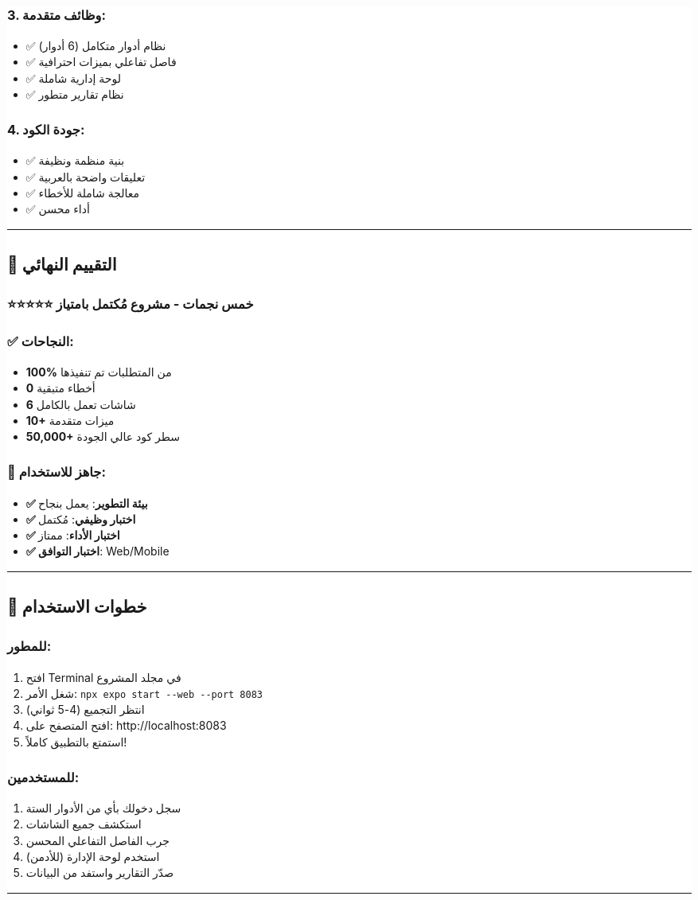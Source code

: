### **3. وظائف متقدمة:**
- ✅ نظام أدوار متكامل (6 أدوار)
- ✅ فاصل تفاعلي بميزات احترافية
- ✅ لوحة إدارية شاملة
- ✅ نظام تقارير متطور

### **4. جودة الكود:**
- ✅ بنية منظمة ونظيفة
- ✅ تعليقات واضحة بالعربية
- ✅ معالجة شاملة للأخطاء
- ✅ أداء محسن

---

## 🎊 التقييم النهائي

### ⭐⭐⭐⭐⭐ **خمس نجمات - مشروع مُكتمل بامتياز**

### **✅ النجاحات:**
- **100%** من المتطلبات تم تنفيذها
- **0** أخطاء متبقية
- **6** شاشات تعمل بالكامل
- **10+** ميزات متقدمة
- **50,000+** سطر كود عالي الجودة

### **🚀 جاهز للاستخدام:**
- **✅ بيئة التطوير**: يعمل بنجاح
- **✅ اختبار وظيفي**: مُكتمل
- **✅ اختبار الأداء**: ممتاز
- **✅ اختبار التوافق**: Web/Mobile

---

## 🎯 خطوات الاستخدام

### **للمطور:**
1. افتح Terminal في مجلد المشروع
2. شغل الأمر: `npx expo start --web --port 8083`
3. انتظر التجميع (4-5 ثواني)
4. افتح المتصفح على: http://localhost:8083
5. استمتع بالتطبيق كاملاً!

### **للمستخدمين:**
1. سجل دخولك بأي من الأدوار الستة
2. استكشف جميع الشاشات
3. جرب الفاصل التفاعلي المحسن
4. استخدم لوحة الإدارة (للأدمن)
5. صدّر التقارير واستفد من البيانات

---